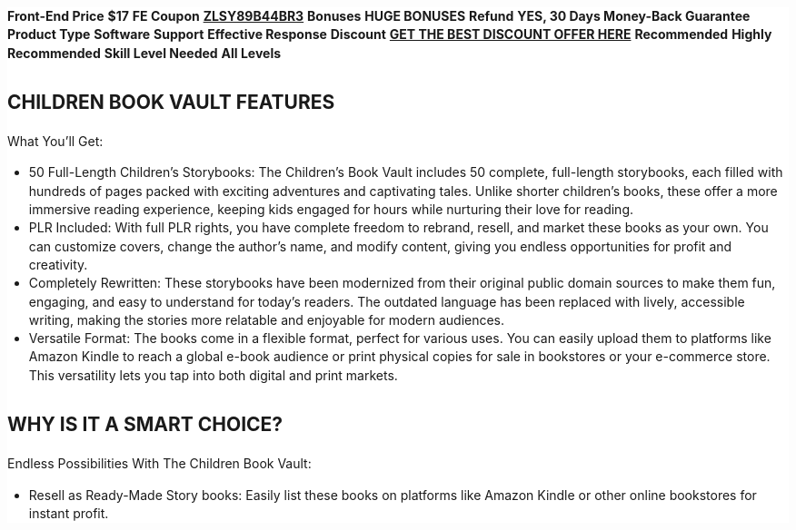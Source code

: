 <td><strong>Front-End Price</strong></td>
<td><strong>$17</strong></td>
</tr>
<tr>
<td><strong>FE Coupon</strong></td>
<td><strong><a href="https://warriorplus.com/o2/a/rnxnn4w/0/w" target="_blank" rel="nofollow noopener noreferrer">ZLSY89B44BR3</a></strong></td>
</tr>
<tr>
<td><strong>Bonuses</strong></td>
<td><strong>HUGE BONUSES</strong></td>
</tr>
<tr>
<td><strong>Refund</strong></td>
<td><strong>YES, 30 Days Money-Back Guarantee</strong></td>
</tr>
<tr>
<td><strong>Product Type</strong></td>
<td><strong>Software</strong></td>
</tr>
<tr>
<td><strong>Support</strong></td>
<td><strong>Effective Response</strong></td>
</tr>
<tr>
<td><strong>Discount</strong></td>
<td><strong><a href="https://warriorplus.com/o2/a/rnxnn4w/0/w" target="_blank" rel="nofollow noopener noreferrer">GET THE BEST DISCOUNT OFFER HERE</a></strong></td>
</tr>
<tr>
<td><strong>Recommended</strong></td>
<td><strong>Highly Recommended</strong></td>
</tr>
<tr>
<td><strong>Skill Level Needed</strong></td>
<td><strong>All Levels</strong></td>
</tr>
</tbody>
</table>
<h2 class="review-box-header"><strong>CHILDREN BOOK VAULT FEATURES</strong></h2>
What You’ll Get:
<ul>
 	<li>50 Full-Length Children’s Storybooks: The Children’s Book Vault includes 50 complete, full-length storybooks, each filled with hundreds of pages packed with exciting adventures and captivating tales. Unlike shorter children’s books, these offer a more immersive reading experience, keeping kids engaged for hours while nurturing their love for reading.</li>
 	<li>PLR Included: With full PLR rights, you have complete freedom to rebrand, resell, and market these books as your own. You can customize covers, change the author’s name, and modify content, giving you endless opportunities for profit and creativity.</li>
 	<li>Completely Rewritten: These storybooks have been modernized from their original public domain sources to make them fun, engaging, and easy to understand for today’s readers. The outdated language has been replaced with lively, accessible writing, making the stories more relatable and enjoyable for modern audiences.</li>
 	<li>Versatile Format: The books come in a flexible format, perfect for various uses. You can easily upload them to platforms like Amazon Kindle to reach a global e-book audience or print physical copies for sale in bookstores or your e-commerce store. This versatility lets you tap into both digital and print markets.</li>
</ul>
<h2><strong>WHY IS IT A SMART CHOICE?</strong></h2>
Endless Possibilities With The Children Book Vault:
<ul>
 	<li>Resell as Ready-Made Story books: Easily list these books on platforms like Amazon Kindle or other online bookstores for instant profit.</li>